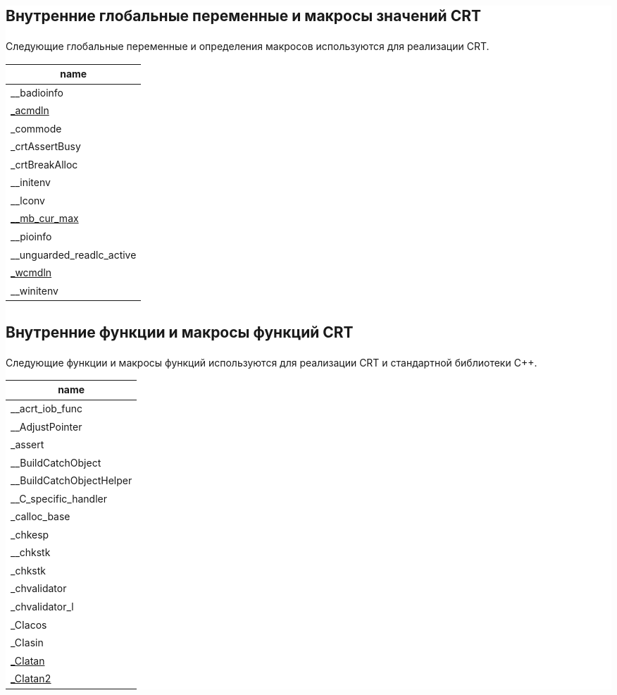 ## <a name="internal-crt-globals-and-value-macros"></a>Внутренние глобальные переменные и макросы значений CRT

Следующие глобальные переменные и определения макросов используются для реализации CRT.

|name|
|----------|
|__badioinfo|
|[_acmdln](../c-runtime-library/acmdln-tcmdln-wcmdln.md)|
|_commode|
|_crtAssertBusy|
|_crtBreakAlloc|
|__initenv|
|__lconv|
|[__mb_cur_max](../c-runtime-library/mb-cur-max-func-mb-cur-max-l-func-p-mb-cur-max-mb-cur-max.md)|
|__pioinfo|
|__unguarded_readlc_active|
|[_wcmdln](../c-runtime-library/acmdln-tcmdln-wcmdln.md)|
|__winitenv|

## <a name="internal-crt-functions-and-function-macros"></a>Внутренние функции и макросы функций CRT

Следующие функции и макросы функций используются для реализации CRT и стандартной библиотеки C++.

|name|
|----------|
|__acrt_iob_func|
|__AdjustPointer|
|_assert|
|__BuildCatchObject|
|__BuildCatchObjectHelper|
|__C_specific_handler|
|_calloc_base|
|_chkesp|
|__chkstk|
|_chkstk|
|_chvalidator|
|_chvalidator_l|
|_CIacos|
|_CIasin|
|[_CIatan](../c-runtime-library/ciatan.md)|
|[_CIatan2](../c-runtime-library/ciatan2.md)|
